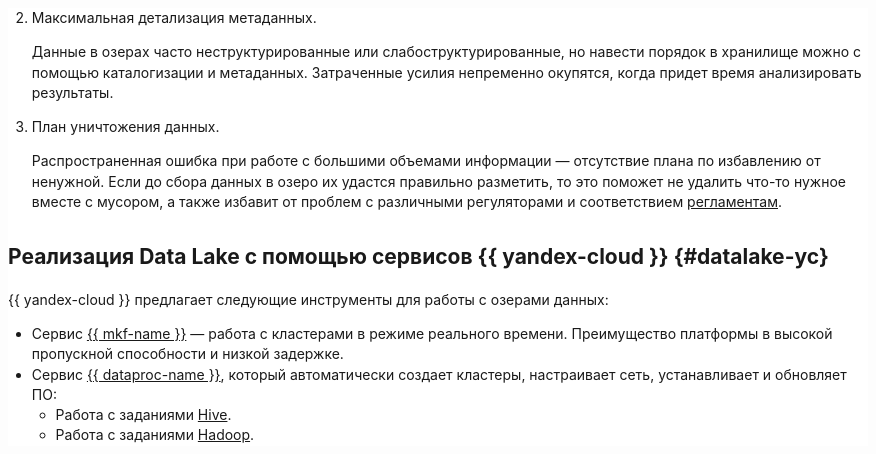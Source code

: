 2. Максимальная детализация метаданных.

   Данные в озерах часто неструктурированные или слабоструктурированные, но навести порядок в хранилище можно с помощью каталогизации и метаданных. Затраченные усилия непременно окупятся, когда придет время анализировать результаты.

3. План уничтожения данных.

   Распространенная ошибка при работе с большими объемами информации — отсутствие плана по избавлению от ненужной. Если до сбора данных в озеро их удастся правильно разметить, то это поможет не удалить что-то нужное вместе с мусором, а также избавит от проблем с различными регуляторами и соответствием [регламентам](https://ru.wikipedia.org/wiki/Общий_регламент_по_защите_данных).

## Реализация Data Lake с помощью сервисов {{ yandex-cloud }} {#datalake-yc}

{{ yandex-cloud }} предлагает следующие инструменты для работы с озерами данных: 
   * Сервис [{{ mkf-name }}](../managed-kafka/) — работа с кластерами в режиме реального времени. Преимущество платформы в высокой пропускной способности и низкой задержке.
   * Сервис [{{  dataproc-name }}](../data-proc), который автоматически создает кластеры, настраивает сеть, устанавливает и обновляет ПО:
     * Работа с заданиями [Hive](../data-proc/operations/jobs-hive.md).
     * Работа с заданиями [Hadoop](../data-proc/operations/jobs-mapreduce.md).
